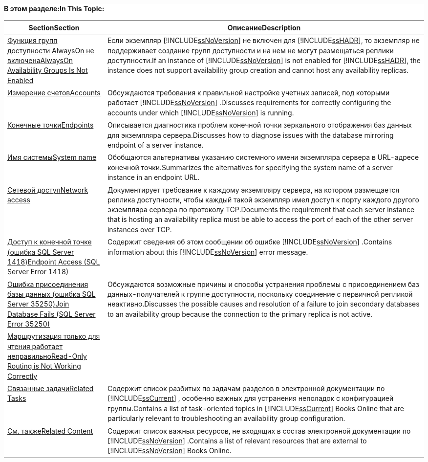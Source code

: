  <span data-ttu-id="4c059-107">**В этом разделе:**</span><span class="sxs-lookup"><span data-stu-id="4c059-107">**In This Topic:**</span></span>

|<span data-ttu-id="4c059-108">Section</span><span class="sxs-lookup"><span data-stu-id="4c059-108">Section</span></span>|<span data-ttu-id="4c059-109">Описание</span><span class="sxs-lookup"><span data-stu-id="4c059-109">Description</span></span>|
|-------------|-----------------|
|[<span data-ttu-id="4c059-110">Функция групп доступности AlwaysOn не включена</span><span class="sxs-lookup"><span data-stu-id="4c059-110">AlwaysOn Availability Groups Is Not Enabled</span></span>](#IsHadrEnabled)|<span data-ttu-id="4c059-111">Если экземпляр [!INCLUDE[ssNoVersion](../../../includes/ssnoversion-md.md)] не включен для [!INCLUDE[ssHADR](../../../includes/sshadr-md.md)], то экземпляр не поддерживает создание групп доступности и на нем не могут размещаться реплики доступности.</span><span class="sxs-lookup"><span data-stu-id="4c059-111">If an instance of [!INCLUDE[ssNoVersion](../../../includes/ssnoversion-md.md)] is not enabled for [!INCLUDE[ssHADR](../../../includes/sshadr-md.md)], the instance does not support availability group creation and cannot host any availability replicas.</span></span>|
|[<span data-ttu-id="4c059-112">Измерение счетов</span><span class="sxs-lookup"><span data-stu-id="4c059-112">Accounts</span></span>](#Accounts)|<span data-ttu-id="4c059-113">Обсуждаются требования к правильной настройке учетных записей, под которыми работает [!INCLUDE[ssNoVersion](../../../includes/ssnoversion-md.md)] .</span><span class="sxs-lookup"><span data-stu-id="4c059-113">Discusses requirements for correctly configuring the accounts under which [!INCLUDE[ssNoVersion](../../../includes/ssnoversion-md.md)] is running.</span></span>|
|[<span data-ttu-id="4c059-114">Конечные точки</span><span class="sxs-lookup"><span data-stu-id="4c059-114">Endpoints</span></span>](#Endpoints)|<span data-ttu-id="4c059-115">Описывается диагностика проблем конечной точки зеркального отображения баз данных для экземпляра сервера.</span><span class="sxs-lookup"><span data-stu-id="4c059-115">Discusses how to diagnose issues with the database mirroring endpoint of a server instance.</span></span>|
|[<span data-ttu-id="4c059-116">Имя системы</span><span class="sxs-lookup"><span data-stu-id="4c059-116">System name</span></span>](#SystemName)|<span data-ttu-id="4c059-117">Обобщаются альтернативы указанию системного имени экземпляра сервера в URL-адресе конечной точки.</span><span class="sxs-lookup"><span data-stu-id="4c059-117">Summarizes the alternatives for specifying the system name of a server instance in an endpoint URL.</span></span>|
|[<span data-ttu-id="4c059-118">Сетевой доступ</span><span class="sxs-lookup"><span data-stu-id="4c059-118">Network access</span></span>](#NetworkAccess)|<span data-ttu-id="4c059-119">Документирует требование к каждому экземпляру сервера, на котором размещается реплика доступности, чтобы каждый такой экземпляр имел доступ к порту каждого другого экземпляра сервера по протоколу TCP.</span><span class="sxs-lookup"><span data-stu-id="4c059-119">Documents the requirement that each server instance that is hosting an availability replica must be able to access the port of each of the other server instances over TCP.</span></span>|
|[<span data-ttu-id="4c059-120">Доступ к конечной точке (ошибка SQL Server 1418)</span><span class="sxs-lookup"><span data-stu-id="4c059-120">Endpoint Access (SQL Server Error 1418)</span></span>](#Msg1418)|<span data-ttu-id="4c059-121">Содержит сведения об этом сообщении об ошибке [!INCLUDE[ssNoVersion](../../../includes/ssnoversion-md.md)] .</span><span class="sxs-lookup"><span data-stu-id="4c059-121">Contains information about this [!INCLUDE[ssNoVersion](../../../includes/ssnoversion-md.md)] error message.</span></span>|
|[<span data-ttu-id="4c059-122">Ошибка присоединения базы данных (ошибка SQL Server 35250)</span><span class="sxs-lookup"><span data-stu-id="4c059-122">Join Database Fails (SQL Server Error 35250)</span></span>](#JoinDbFails)|<span data-ttu-id="4c059-123">Обсуждаются возможные причины и способы устранения проблемы с присоединением баз данных-получателей к группе доступности, поскольку соединение с первичной репликой неактивно.</span><span class="sxs-lookup"><span data-stu-id="4c059-123">Discusses the possible causes and resolution of a failure to join secondary databases to an availability group because the connection to the primary replica is not active.</span></span>|
|[<span data-ttu-id="4c059-124">Маршрутизация только для чтения работает неправильно</span><span class="sxs-lookup"><span data-stu-id="4c059-124">Read-Only Routing is Not Working Correctly</span></span>](#ROR)||
|[<span data-ttu-id="4c059-125">Связанные задачи</span><span class="sxs-lookup"><span data-stu-id="4c059-125">Related Tasks</span></span>](#RelatedTasks)|<span data-ttu-id="4c059-126">Содержит список разбитых по задачам разделов в электронной документации по [!INCLUDE[ssCurrent](../../../includes/sscurrent-md.md)] , особенно важных для устранения неполадок с конфигурацией группы.</span><span class="sxs-lookup"><span data-stu-id="4c059-126">Contains a list of task-oriented topics in [!INCLUDE[ssCurrent](../../../includes/sscurrent-md.md)] Books Online that are particularly relevant to troubleshooting an availability group configuration.</span></span>|
|[<span data-ttu-id="4c059-127">См. также</span><span class="sxs-lookup"><span data-stu-id="4c059-127">Related Content</span></span>](#RelatedContent)|<span data-ttu-id="4c059-128">Содержит список важных ресурсов, не входящих в состав электронной документации по [!INCLUDE[ssNoVersion](../../../includes/ssnoversion-md.md)] .</span><span class="sxs-lookup"><span data-stu-id="4c059-128">Contains a list of relevant resources that are external to [!INCLUDE[ssNoVersion](../../../includes/ssnoversion-md.md)] Books Online.</span></span>|
